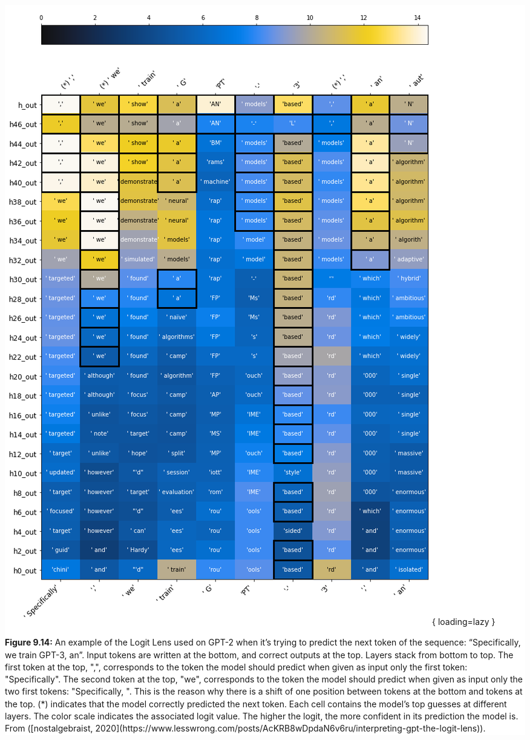 ![Enter image alt description](Images/d0T_Image_14.png){ loading=lazy }
  <figcaption markdown="1"><b>Figure 9.14:</b> An example of the Logit Lens used on GPT-2 when it’s trying to predict the next token of the sequence: “Specifically, we train GPT-3, an”. Input tokens are written at the bottom, and correct outputs at the top. Layers stack from bottom to top. The first token at the top, ",", corresponds to the token the model should predict when given as input only the first token: "Specifically". The second token at the top, "we", corresponds to the token the model should predict when given as input only the two first tokens: "Specifically, ". This is the reason why there is a shift of one position between tokens at the bottom and tokens at the top. (*) indicates that the model correctly predicted the next token. Each cell contains the model’s top guesses at different layers. The color scale indicates the associated logit value. The higher the logit, the more confident in its prediction the model is. From ([nostalgebraist, 2020](https://www.lesswrong.com/posts/AcKRB8wDpdaN6v6ru/interpreting-gpt-the-logit-lens)).</figcaption>